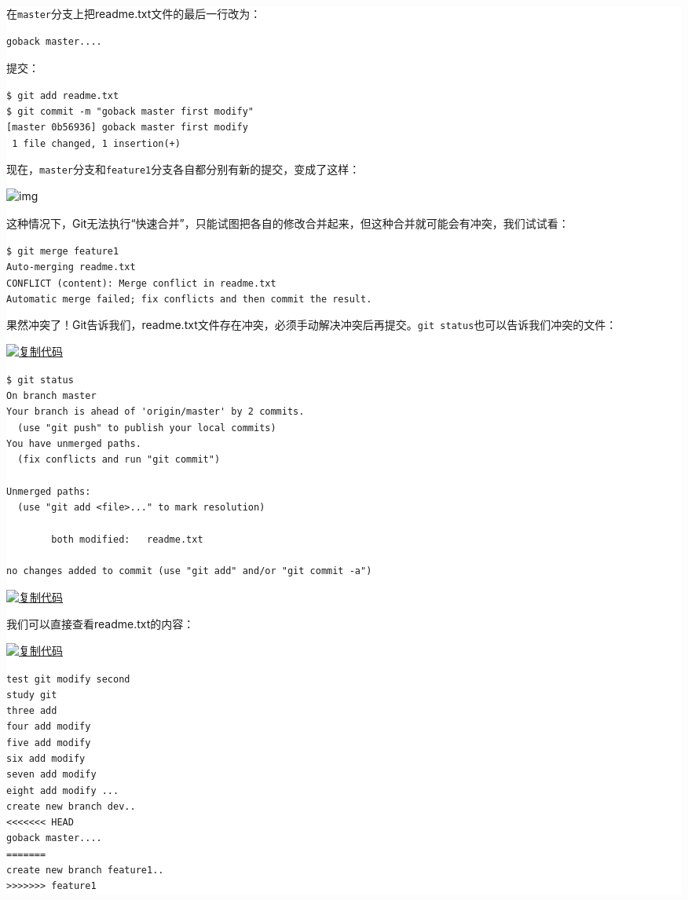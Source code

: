 在`master`分支上把readme.txt文件的最后一行改为：

```
goback master....
```

提交：

```
$ git add readme.txt
$ git commit -m "goback master first modify"
[master 0b56936] goback master first modify
 1 file changed, 1 insertion(+)
```

现在，`master`分支和`feature1`分支各自都分别有新的提交，变成了这样：

![img](https://images2015.cnblogs.com/blog/925240/201604/925240-20160423183358601-286358803.png)

这种情况下，Git无法执行“快速合并”，只能试图把各自的修改合并起来，但这种合并就可能会有冲突，我们试试看：

```
$ git merge feature1
Auto-merging readme.txt
CONFLICT (content): Merge conflict in readme.txt
Automatic merge failed; fix conflicts and then commit the result.
```

果然冲突了！Git告诉我们，readme.txt文件存在冲突，必须手动解决冲突后再提交。`git status`也可以告诉我们冲突的文件：

[![复制代码](https://common.cnblogs.com/images/copycode.gif)](javascript:void(0);)

```
$ git status
On branch master
Your branch is ahead of 'origin/master' by 2 commits.
  (use "git push" to publish your local commits)
You have unmerged paths.
  (fix conflicts and run "git commit")

Unmerged paths:
  (use "git add <file>..." to mark resolution)

        both modified:   readme.txt

no changes added to commit (use "git add" and/or "git commit -a")
```

[![复制代码](https://common.cnblogs.com/images/copycode.gif)](javascript:void(0);)

我们可以直接查看readme.txt的内容：

[![复制代码](https://common.cnblogs.com/images/copycode.gif)](javascript:void(0);)

```
test git modify second
study git
three add
four add modify
five add modify
six add modify
seven add modify
eight add modify ...
create new branch dev..
<<<<<<< HEAD
goback master....
=======
create new branch feature1..
>>>>>>> feature1
```
